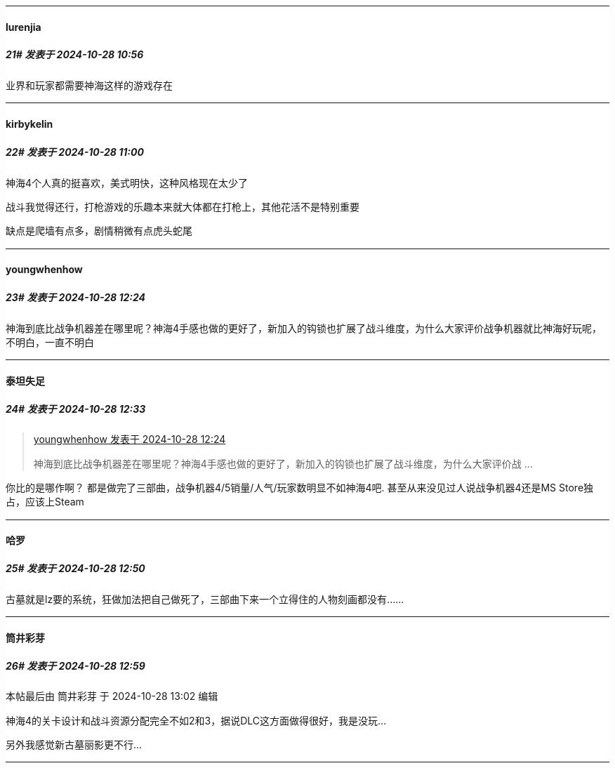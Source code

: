*****

####  lurenjia  
##### 21#       发表于 2024-10-28 10:56

业界和玩家都需要神海这样的游戏存在

*****

####  kirbykelin  
##### 22#       发表于 2024-10-28 11:00

神海4个人真的挺喜欢，美式明快，这种风格现在太少了

战斗我觉得还行，打枪游戏的乐趣本来就大体都在打枪上，其他花活不是特别重要

缺点是爬墙有点多，剧情稍微有点虎头蛇尾

*****

####  youngwhenhow  
##### 23#       发表于 2024-10-28 12:24

神海到底比战争机器差在哪里呢？神海4手感也做的更好了，新加入的钩锁也扩展了战斗维度，为什么大家评价战争机器就比神海好玩呢，不明白，一直不明白

*****

####  泰坦失足  
##### 24#       发表于 2024-10-28 12:33

<blockquote><a href="httphttps://bbs.saraba1st.com/2b/forum.php?mod=redirect&amp;goto=findpost&amp;pid=66559353&amp;ptid=2204737" target="_blank">youngwhenhow 发表于 2024-10-28 12:24</a>

神海到底比战争机器差在哪里呢？神海4手感也做的更好了，新加入的钩锁也扩展了战斗维度，为什么大家评价战 ...</blockquote>
你比的是哪作啊？ 都是做完了三部曲，战争机器4/5销量/人气/玩家数明显不如神海4吧. 甚至从来没见过人说战争机器4还是MS Store独占，应该上Steam

*****

####  哈罗  
##### 25#       发表于 2024-10-28 12:50

古墓就是lz要的系统，狂做加法把自己做死了，三部曲下来一个立得住的人物刻画都没有......

*****

####  筒井彩芽  
##### 26#       发表于 2024-10-28 12:59

 本帖最后由 筒井彩芽 于 2024-10-28 13:02 编辑 

神海4的关卡设计和战斗资源分配完全不如2和3，据说DLC这方面做得很好，我是没玩...

另外我感觉新古墓丽影更不行...

*****
